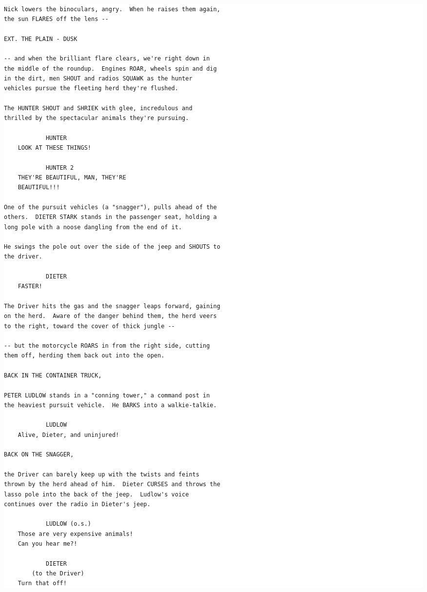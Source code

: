 	Nick lowers the binoculars, angry.  When he raises them again,
	the sun FLARES off the lens --

	EXT. THE PLAIN - DUSK

	-- and when the brilliant flare clears, we're right down in
	the middle of the roundup.  Engines ROAR, wheels spin and dig
	in the dirt, men SHOUT and radios SQUAWK as the hunter
	vehicles pursue the fleeting herd they're flushed.

	The HUNTER SHOUT and SHRIEK with glee, incredulous and
	thrilled by the spectacular animals they're pursuing.

				HUNTER
		LOOK AT THESE THINGS!

				HUNTER 2
		THEY'RE BEAUTIFUL, MAN, THEY'RE
		BEAUTIFUL!!!

	One of the pursuit vehicles (a "snagger"), pulls ahead of the
	others.  DIETER STARK stands in the passenger seat, holding a
	long pole with a noose dangling from the end of it.

	He swings the pole out over the side of the jeep and SHOUTS to
	the driver.

				DIETER
		FASTER!

	The Driver hits the gas and the snagger leaps forward, gaining
	on the herd.  Aware of the danger behind them, the herd veers
	to the right, toward the cover of thick jungle --

	-- but the motorcycle ROARS in from the right side, cutting
	them off, herding them back out into the open.

	BACK IN THE CONTAINER TRUCK,

	PETER LUDLOW stands in a "conning tower," a command post in
	the heaviest pursuit vehicle.  He BARKS into a walkie-talkie.

				LUDLOW
		Alive, Dieter, and uninjured!

	BACK ON THE SNAGGER,

	the Driver can barely keep up with the twists and feints
	thrown by the herd ahead of him.  Dieter CURSES and throws the
	lasso pole into the back of the jeep.  Ludlow's voice
	continues over the radio in Dieter's jeep.

				LUDLOW (o.s.)
		Those are very expensive animals!
		Can you hear me?!

				DIETER
			(to the Driver)
		Turn that off!
